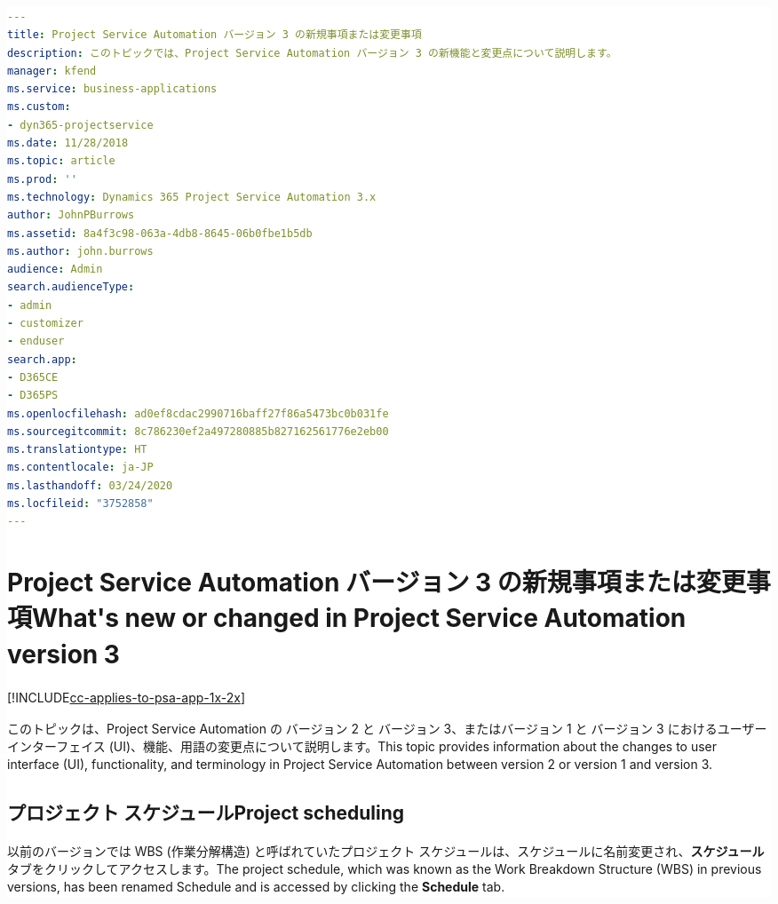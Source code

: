 ```yaml
---
title: Project Service Automation バージョン 3 の新規事項または変更事項
description: このトピックでは、Project Service Automation バージョン 3 の新機能と変更点について説明します。
manager: kfend
ms.service: business-applications
ms.custom:
- dyn365-projectservice
ms.date: 11/28/2018
ms.topic: article
ms.prod: ''
ms.technology: Dynamics 365 Project Service Automation 3.x
author: JohnPBurrows
ms.assetid: 8a4f3c98-063a-4db8-8645-06b0fbe1b5db
ms.author: john.burrows
audience: Admin
search.audienceType:
- admin
- customizer
- enduser
search.app:
- D365CE
- D365PS
ms.openlocfilehash: ad0ef8cdac2990716baff27f86a5473bc0b031fe
ms.sourcegitcommit: 8c786230ef2a497280885b827162561776e2eb00
ms.translationtype: HT
ms.contentlocale: ja-JP
ms.lasthandoff: 03/24/2020
ms.locfileid: "3752858"
---
```

# <a name="whats-new-or-changed-in-project-service-automation-version-3"></a><span data-ttu-id="fb7bc-103">Project Service Automation バージョン 3 の新規事項または変更事項</span><span class="sxs-lookup"><span data-stu-id="fb7bc-103">What's new or changed in Project Service Automation version 3</span></span>
[!INCLUDE[cc-applies-to-psa-app-1x-2x](../includes/cc-applies-to-psa-app-1x-2x.md)]

<span data-ttu-id="fb7bc-104">このトピックは、Project Service Automation の バージョン 2 と バージョン 3、またはバージョン 1 と バージョン 3 におけるユーザー インターフェイス (UI)、機能、用語の変更点について説明します。</span><span class="sxs-lookup"><span data-stu-id="fb7bc-104">This topic provides information about the changes to user interface (UI), functionality, and terminology in Project Service Automation between version 2 or version 1 and version 3.</span></span>

## <a name="project-scheduling"></a><span data-ttu-id="fb7bc-105">プロジェクト スケジュール</span><span class="sxs-lookup"><span data-stu-id="fb7bc-105">Project scheduling</span></span>
<span data-ttu-id="fb7bc-106">以前のバージョンでは WBS (作業分解構造) と呼ばれていたプロジェクト スケジュールは、スケジュールに名前変更され、**スケジュール** タブをクリックしてアクセスします。</span><span class="sxs-lookup"><span data-stu-id="fb7bc-106">The project schedule, which was known as the Work Breakdown Structure (WBS) in previous versions, has been renamed Schedule and is accessed by clicking the **Schedule** tab.</span></span> 

